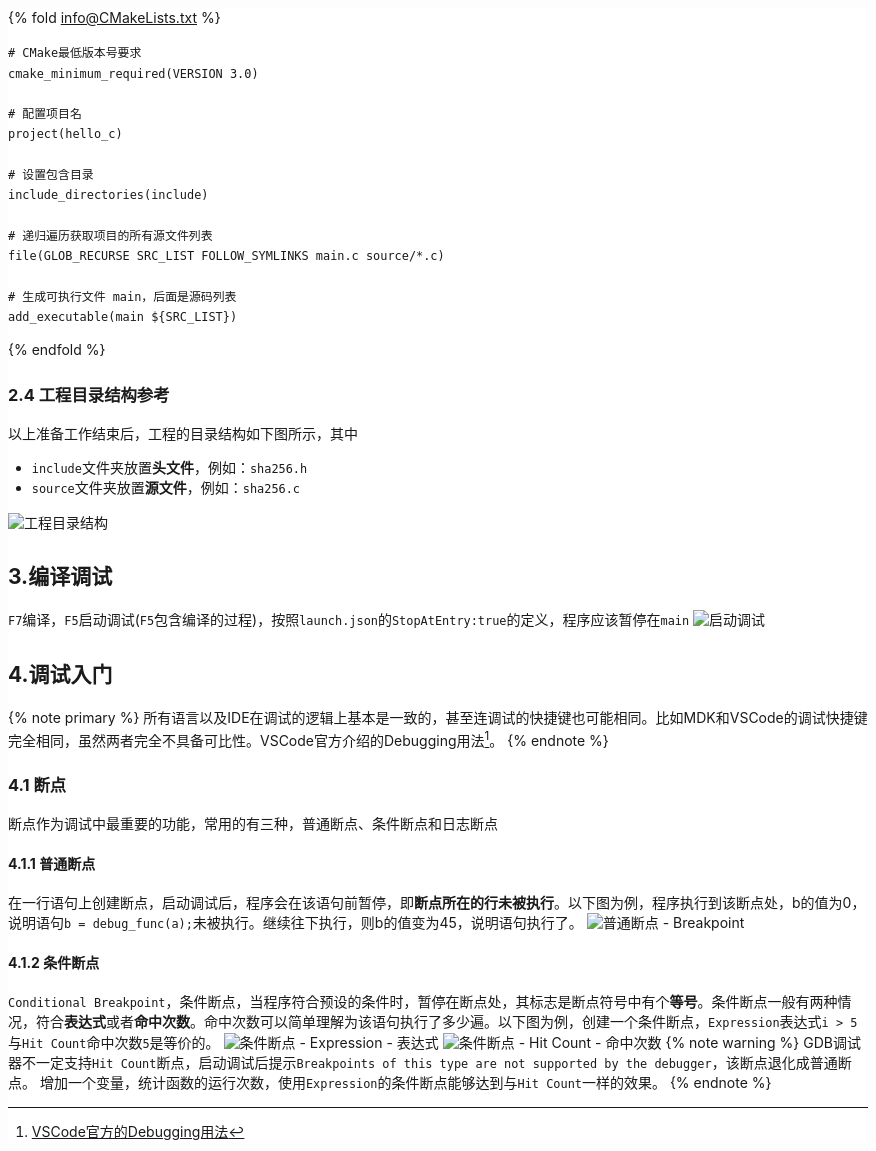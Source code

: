 {% fold info@CMakeLists.txt %}
```txt
# CMake最低版本号要求
cmake_minimum_required(VERSION 3.0)

# 配置项目名
project(hello_c)

# 设置包含目录
include_directories(include)

# 递归遍历获取项目的所有源文件列表
file(GLOB_RECURSE SRC_LIST FOLLOW_SYMLINKS main.c source/*.c)

# 生成可执行文件 main，后面是源码列表
add_executable(main ${SRC_LIST})
```
{% endfold %}

### 2.4 工程目录结构参考
以上准备工作结束后，工程的目录结构如下图所示，其中
- `include`文件夹放置**头文件**，例如：`sha256.h`
- `source`文件夹放置**源文件**，例如：`sha256.c`

![工程目录结构](directory.png)

## 3.编译调试
`F7`编译，`F5`启动调试(`F5`包含编译的过程)，按照`launch.json`的`StopAtEntry:true`的定义，程序应该暂停在`main`
![启动调试](f5_debug.png)


## 4.调试入门
{% note primary %}
所有语言以及IDE在调试的逻辑上基本是一致的，甚至连调试的快捷键也可能相同。比如MDK和VSCode的调试快捷键完全相同，虽然两者完全不具备可比性。VSCode官方介绍的Debugging用法[^2]。
{% endnote %}
### 4.1 断点
断点作为调试中最重要的功能，常用的有三种，普通断点、条件断点和日志断点
#### 4.1.1 普通断点
在一行语句上创建断点，启动调试后，程序会在该语句前暂停，即**断点所在的行未被执行**。以下图为例，程序执行到该断点处，b的值为0，说明语句`b = debug_func(a);`未被执行。继续往下执行，则b的值变为45，说明语句执行了。
![普通断点 - Breakpoint](normal_breakpoint.gif)

#### 4.1.2 条件断点
`Conditional Breakpoint`，条件断点，当程序符合预设的条件时，暂停在断点处，其标志是断点符号中有个**等号**。条件断点一般有两种情况，符合**表达式**或者**命中次数**。命中次数可以简单理解为该语句执行了多少遍。以下图为例，创建一个条件断点，`Expression`表达式`i > 5`与`Hit Count`命中次数`5`是等价的。
![条件断点 - Expression - 表达式](conditional_breakpoint_expression.gif)
![条件断点 - Hit Count - 命中次数](conditional_breakpoint_hit_count.gif)
{% note warning %}
GDB调试器不一定支持`Hit Count`断点，启动调试后提示`Breakpoints of this type are not supported by the debugger`，该断点退化成普通断点。
增加一个变量，统计函数的运行次数，使用`Expression`的条件断点能够达到与`Hit Count`一样的效果。
{% endnote %}


[^1]: [Linux编译调试C的github地址](https://github.com/Orionxer/c_project)
[^2]: [VSCode官方的Debugging用法](https://code.visualstudio.com/docs/editor/debugging)
[^3]: [VSCode 调试 WSL C/C++ 项目](https://learnku.com/articles/67523)
[^4]: [SHA256 for C github地址](https://github.com/ilvn/SHA256)
[^5]: [在线哈希值计算](https://www.lddgo.net/encrypt/hash)